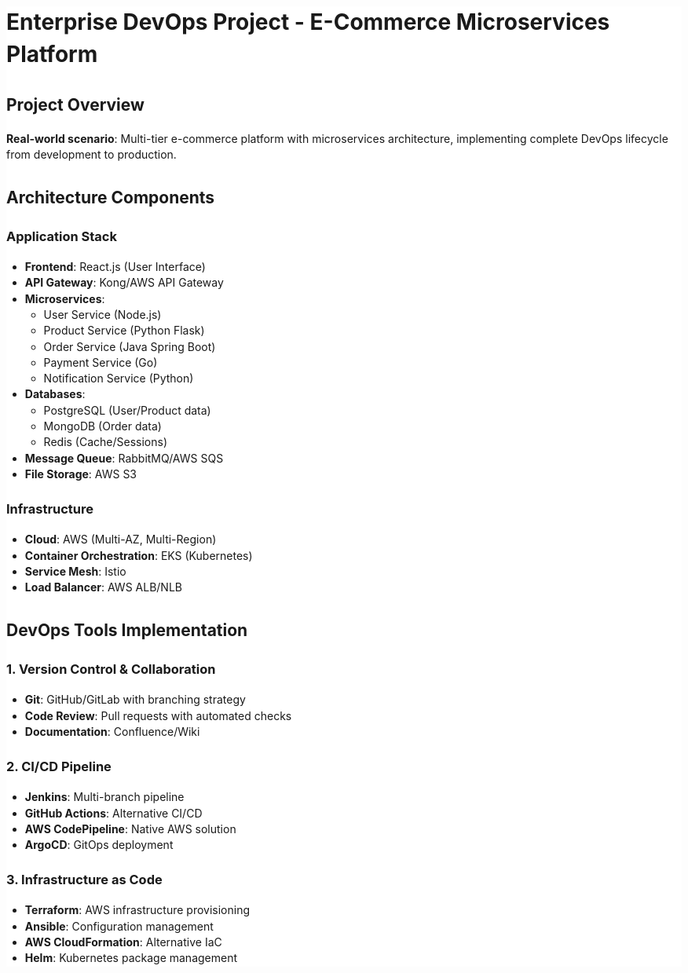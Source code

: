 # Enterprise DevOps Project - E-Commerce Microservices Platform

## Project Overview
**Real-world scenario**: Multi-tier e-commerce platform with microservices architecture, implementing complete DevOps lifecycle from development to production.

## Architecture Components

### Application Stack
- **Frontend**: React.js (User Interface)
- **API Gateway**: Kong/AWS API Gateway
- **Microservices**: 
  - User Service (Node.js)
  - Product Service (Python Flask)
  - Order Service (Java Spring Boot)
  - Payment Service (Go)
  - Notification Service (Python)
- **Databases**: 
  - PostgreSQL (User/Product data)
  - MongoDB (Order data)
  - Redis (Cache/Sessions)
- **Message Queue**: RabbitMQ/AWS SQS
- **File Storage**: AWS S3

### Infrastructure
- **Cloud**: AWS (Multi-AZ, Multi-Region)
- **Container Orchestration**: EKS (Kubernetes)
- **Service Mesh**: Istio
- **Load Balancer**: AWS ALB/NLB

## DevOps Tools Implementation

### 1. Version Control & Collaboration
- **Git**: GitHub/GitLab with branching strategy
- **Code Review**: Pull requests with automated checks
- **Documentation**: Confluence/Wiki

### 2. CI/CD Pipeline
- **Jenkins**: Multi-branch pipeline
- **GitHub Actions**: Alternative CI/CD
- **AWS CodePipeline**: Native AWS solution
- **ArgoCD**: GitOps deployment

### 3. Infrastructure as Code
- **Terraform**: AWS infrastructure provisioning
- **Ansible**: Configuration management
- **AWS CloudFormation**: Alternative IaC
- **Helm**: Kubernetes package management
